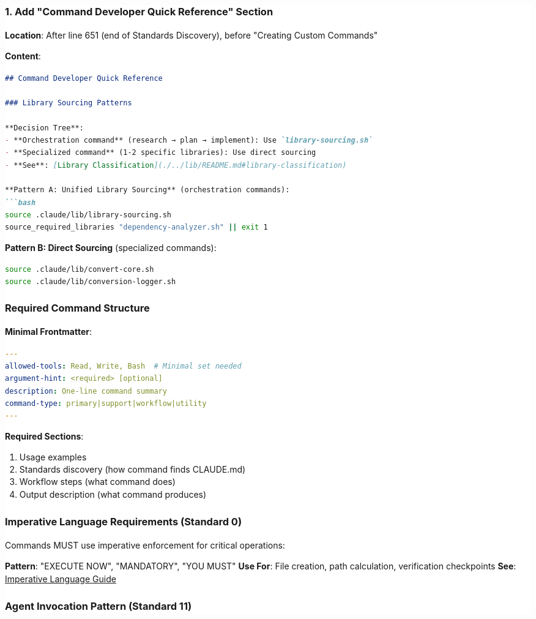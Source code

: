 ### 1. Add "Command Developer Quick Reference" Section

**Location**: After line 651 (end of Standards Discovery), before "Creating Custom Commands"

**Content**:
```markdown
## Command Developer Quick Reference

### Library Sourcing Patterns

**Decision Tree**:
- **Orchestration command** (research → plan → implement): Use `library-sourcing.sh`
- **Specialized command** (1-2 specific libraries): Use direct sourcing
- **See**: [Library Classification](./../lib/README.md#library-classification)

**Pattern A: Unified Library Sourcing** (orchestration commands):
```bash
source .claude/lib/library-sourcing.sh
source_required_libraries "dependency-analyzer.sh" || exit 1
```

**Pattern B: Direct Sourcing** (specialized commands):
```bash
source .claude/lib/convert-core.sh
source .claude/lib/conversion-logger.sh
```

### Required Command Structure

**Minimal Frontmatter**:
```yaml
---
allowed-tools: Read, Write, Bash  # Minimal set needed
argument-hint: <required> [optional]
description: One-line command summary
command-type: primary|support|workflow|utility
---
```

**Required Sections**:
1. Usage examples
2. Standards discovery (how command finds CLAUDE.md)
3. Workflow steps (what command does)
4. Output description (what command produces)

### Imperative Language Requirements (Standard 0)

Commands MUST use imperative enforcement for critical operations:

**Pattern**: "EXECUTE NOW", "MANDATORY", "YOU MUST"
**Use For**: File creation, path calculation, verification checkpoints
**See**: [Imperative Language Guide](../docs/guides/imperative-language-guide.md)

### Agent Invocation Pattern (Standard 11)
